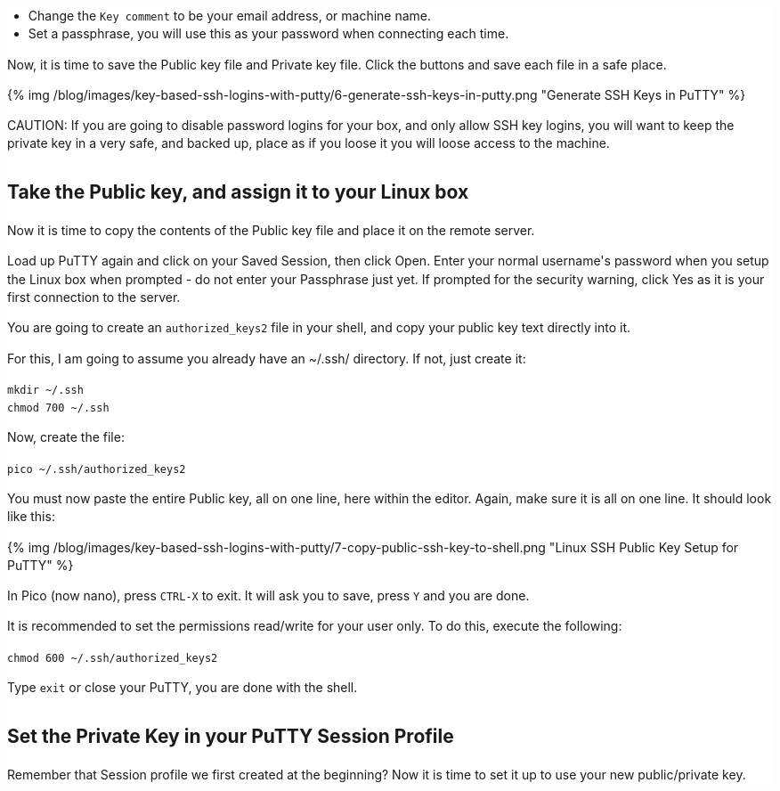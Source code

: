 * Change the `Key comment` to be your email address, or machine name.
* Set a passphrase, you will use this as your password when connecting each time.

Now, it is time to save the Public key file and Private key file.  Click the buttons and save each file in a safe place.  

{% img /blog/images/key-based-ssh-logins-with-putty/6-generate-ssh-keys-in-putty.png "Generate SSH Keys in PuTTY" %}

CAUTION: If you are going to disable password logins for your box, and only allow SSH key logins, you will want to keep the private key in a very safe, and backed up, place as if you loose it you will loose access to the machine.

## Take the Public key, and assign it to your Linux box

Now it is time to copy the contents of the Public key file and place it on the remote server.

Load up PuTTY again and click on your Saved Session, then click Open.  Enter your normal username's password when you setup the Linux box when prompted - do not enter your Passphrase just yet.  If prompted for the security warning, click Yes as it is your first connection to the server.  

You are going to create an `authorized_keys2` file in your shell, and copy your public key text directly into it.

For this, I am going to assume you already have an ~/.ssh/ directory.  If not, just create it:

```
mkdir ~/.ssh
chmod 700 ~/.ssh
```

Now, create the file:

```
pico ~/.ssh/authorized_keys2
```

You must now paste the entire Public key, all on one line, here within the editor.  Again, make sure it is all on one line.  It should look like this:

{% img /blog/images/key-based-ssh-logins-with-putty/7-copy-public-ssh-key-to-shell.png "Linux SSH Public Key Setup for PuTTY" %}

In Pico (now nano), press `CTRL-X` to exit.  It will ask you to save, press `Y` and you are done.

It is recommended to set the permissions read/write for your user only.  To do this, execute the following:

```
chmod 600 ~/.ssh/authorized_keys2
```

Type `exit` or close your PuTTY, you are done with the shell.

## Set the Private Key in your PuTTY Session Profile

Remember that Session profile we first created at the beginning?  Now it is time to set it up to use your new public/private key.
